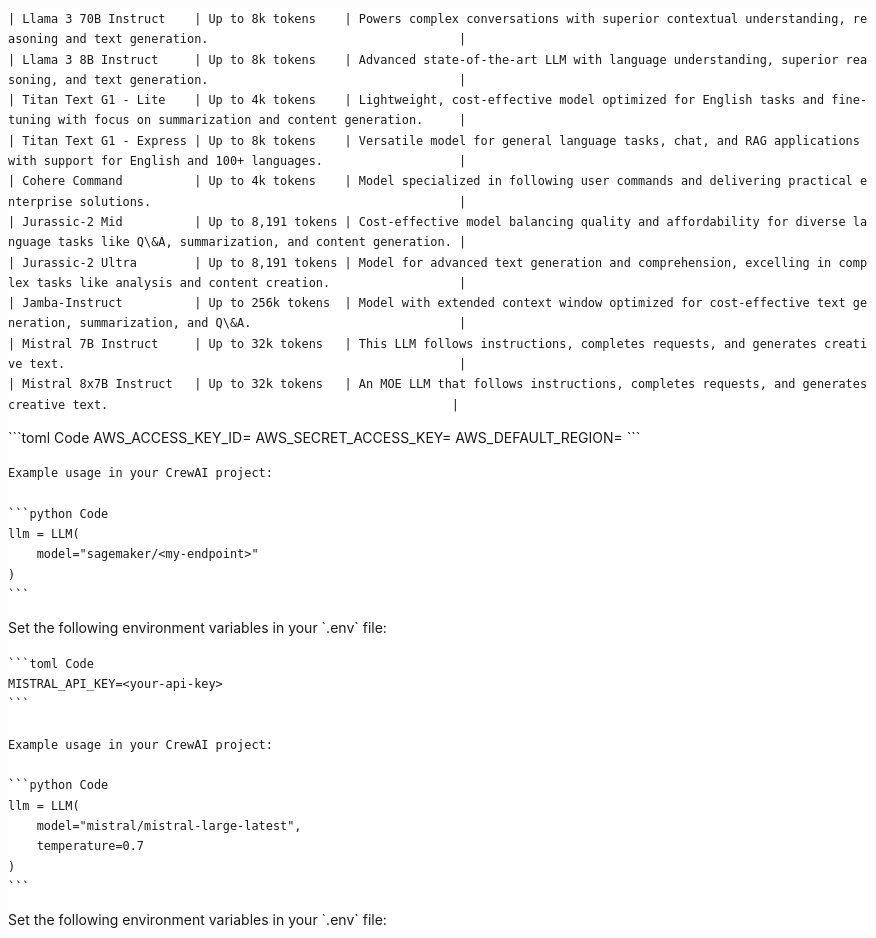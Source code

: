     | Llama 3 70B Instruct    | Up to 8k tokens    | Powers complex conversations with superior contextual understanding, reasoning and text generation.                                   |
    | Llama 3 8B Instruct     | Up to 8k tokens    | Advanced state-of-the-art LLM with language understanding, superior reasoning, and text generation.                                   |
    | Titan Text G1 - Lite    | Up to 4k tokens    | Lightweight, cost-effective model optimized for English tasks and fine-tuning with focus on summarization and content generation.     |
    | Titan Text G1 - Express | Up to 8k tokens    | Versatile model for general language tasks, chat, and RAG applications with support for English and 100+ languages.                   |
    | Cohere Command          | Up to 4k tokens    | Model specialized in following user commands and delivering practical enterprise solutions.                                           |
    | Jurassic-2 Mid          | Up to 8,191 tokens | Cost-effective model balancing quality and affordability for diverse language tasks like Q\&A, summarization, and content generation. |
    | Jurassic-2 Ultra        | Up to 8,191 tokens | Model for advanced text generation and comprehension, excelling in complex tasks like analysis and content creation.                  |
    | Jamba-Instruct          | Up to 256k tokens  | Model with extended context window optimized for cost-effective text generation, summarization, and Q\&A.                             |
    | Mistral 7B Instruct     | Up to 32k tokens   | This LLM follows instructions, completes requests, and generates creative text.                                                       |
    | Mistral 8x7B Instruct   | Up to 32k tokens   | An MOE LLM that follows instructions, completes requests, and generates creative text.                                                |
  </Accordion>

  <Accordion title="Amazon SageMaker">
    ```toml Code
    AWS_ACCESS_KEY_ID=<your-access-key>
    AWS_SECRET_ACCESS_KEY=<your-secret-key>
    AWS_DEFAULT_REGION=<your-region>
    ```

    Example usage in your CrewAI project:

    ```python Code
    llm = LLM(
        model="sagemaker/<my-endpoint>"
    )
    ```
  </Accordion>

  <Accordion title="Mistral">
    Set the following environment variables in your `.env` file:

    ```toml Code
    MISTRAL_API_KEY=<your-api-key>
    ```

    Example usage in your CrewAI project:

    ```python Code
    llm = LLM(
        model="mistral/mistral-large-latest",
        temperature=0.7
    )
    ```
  </Accordion>

  <Accordion title="Nvidia NIM">
    Set the following environment variables in your `.env` file:
